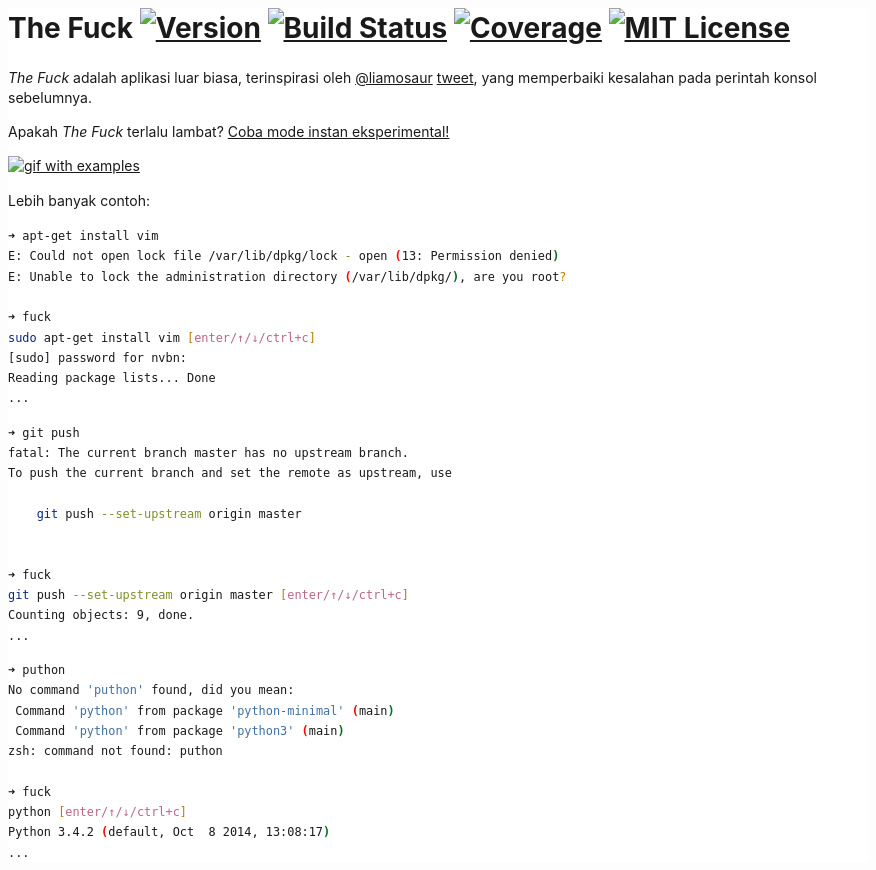 # The Fuck [![Version][version-badge]][version-link] [![Build Status][workflow-badge]][workflow-link] [![Coverage][coverage-badge]][coverage-link] [![MIT License][license-badge]](LICENSE.md)

*The Fuck* adalah aplikasi luar biasa, terinspirasi oleh [@liamosaur](https://twitter.com/liamosaur/)
[tweet](https://twitter.com/liamosaur/status/506975850596536320),
yang memperbaiki kesalahan pada perintah konsol sebelumnya.

Apakah *The Fuck* terlalu lambat? [Coba mode instan eksperimental!](#experimental-instant-mode)

[![gif with examples][examples-link]][examples-link]

Lebih banyak contoh:

```bash
➜ apt-get install vim
E: Could not open lock file /var/lib/dpkg/lock - open (13: Permission denied)
E: Unable to lock the administration directory (/var/lib/dpkg/), are you root?

➜ fuck
sudo apt-get install vim [enter/↑/↓/ctrl+c]
[sudo] password for nvbn:
Reading package lists... Done
...
```

```bash
➜ git push
fatal: The current branch master has no upstream branch.
To push the current branch and set the remote as upstream, use

    git push --set-upstream origin master


➜ fuck
git push --set-upstream origin master [enter/↑/↓/ctrl+c]
Counting objects: 9, done.
...
```

```bash
➜ puthon
No command 'puthon' found, did you mean:
 Command 'python' from package 'python-minimal' (main)
 Command 'python' from package 'python3' (main)
zsh: command not found: puthon

➜ fuck
python [enter/↑/↓/ctrl+c]
Python 3.4.2 (default, Oct  8 2014, 13:08:17)
...
```


[version-badge]:   https://img.shields.io/pypi/v/thefuck.svg?label=version
[version-link]:    https://pypi.python.org/pypi/thefuck/
[workflow-badge]:  https://github.com/nvbn/thefuck/workflows/Tests/badge.svg
[workflow-link]:   https://github.com/nvbn/thefuck/actions?query=workflow%3ATests
[coverage-badge]:  https://img.shields.io/coveralls/nvbn/thefuck.svg
[coverage-link]:   https://coveralls.io/github/nvbn/thefuck
[license-badge]:   https://img.shields.io/badge/license-MIT-007EC7.svg
[examples-link]:   https://raw.githubusercontent.com/nvbn/thefuck/master/example.gif
[instant-mode-gif-link]:   https://raw.githubusercontent.com/nvbn/thefuck/master/example_instant_mode.gif
[homebrew]:        https://brew.sh/